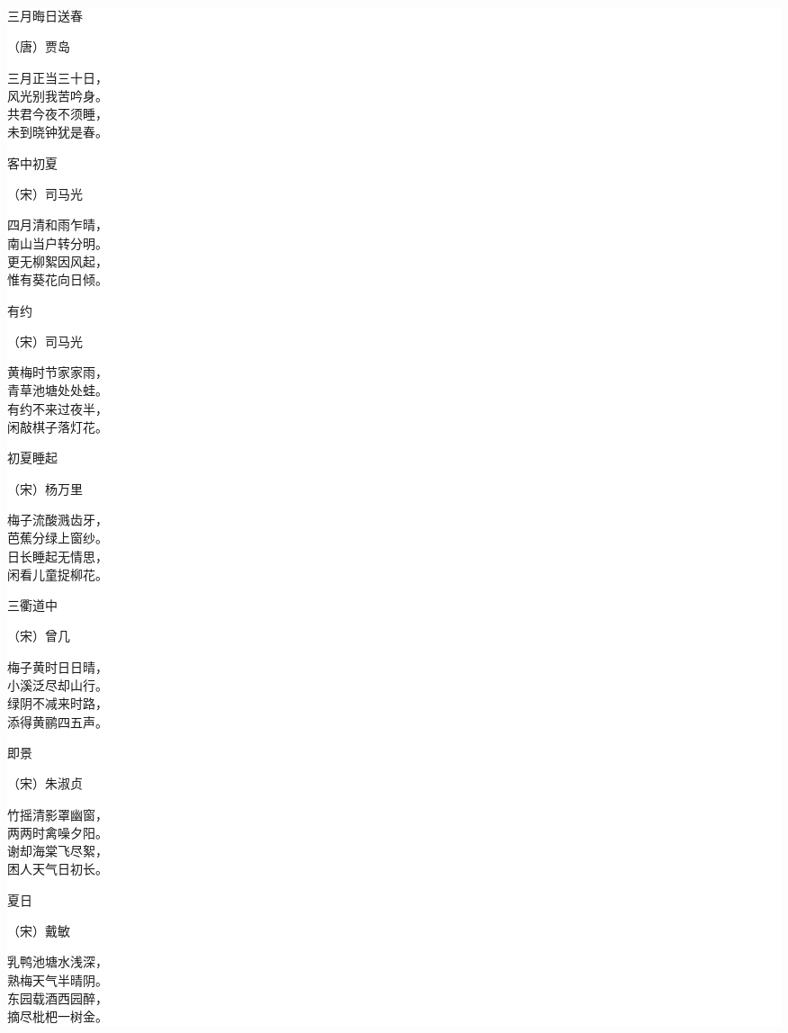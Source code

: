 三月晦日送春  
  
（唐）贾岛  
  
三月正当三十日，  
风光别我苦吟身。  
共君今夜不须睡，  
未到晓钟犹是春。  
  
客中初夏  
  
（宋）司马光  
  
四月清和雨乍晴，  
南山当户转分明。  
更无柳絮因风起，  
惟有葵花向日倾。  
  
有约  
  
（宋）司马光  
  
黄梅时节家家雨，  
青草池塘处处蛙。  
有约不来过夜半，  
闲敲棋子落灯花。  
  
初夏睡起  
  
（宋）杨万里  
  
梅子流酸溅齿牙，  
芭蕉分绿上窗纱。  
日长睡起无情思，  
闲看儿童捉柳花。  
  
三衢道中  
  
（宋）曾几  
  
梅子黄时日日晴，  
小溪泛尽却山行。  
绿阴不减来时路，  
添得黄鹂四五声。  
  
即景  
  
（宋）朱淑贞  
  
竹摇清影罩幽窗，  
两两时禽噪夕阳。  
谢却海棠飞尽絮，  
困人天气日初长。  
  
夏日  
  
（宋）戴敏  
  
乳鸭池塘水浅深，  
熟梅天气半晴阴。  
东园载酒西园醉，  
摘尽枇杷一树金。  
  